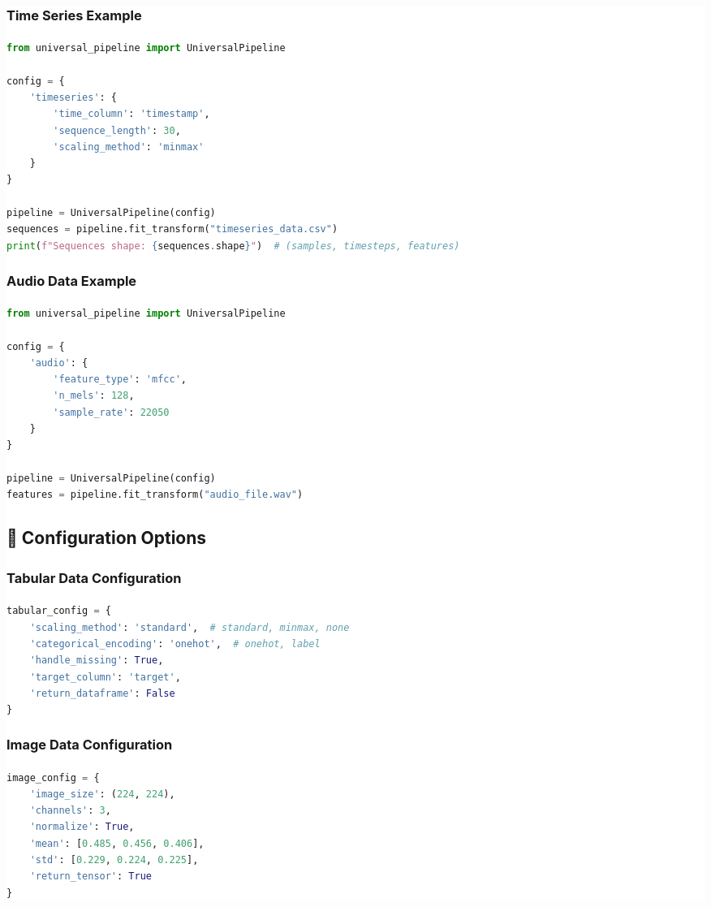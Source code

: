 ### Time Series Example

```python
from universal_pipeline import UniversalPipeline

config = {
    'timeseries': {
        'time_column': 'timestamp',
        'sequence_length': 30,
        'scaling_method': 'minmax'
    }
}

pipeline = UniversalPipeline(config)
sequences = pipeline.fit_transform("timeseries_data.csv")
print(f"Sequences shape: {sequences.shape}")  # (samples, timesteps, features)
```

### Audio Data Example

```python
from universal_pipeline import UniversalPipeline

config = {
    'audio': {
        'feature_type': 'mfcc',
        'n_mels': 128,
        'sample_rate': 22050
    }
}

pipeline = UniversalPipeline(config)
features = pipeline.fit_transform("audio_file.wav")
```

## 🔧 Configuration Options

### Tabular Data Configuration

```python
tabular_config = {
    'scaling_method': 'standard',  # standard, minmax, none
    'categorical_encoding': 'onehot',  # onehot, label
    'handle_missing': True,
    'target_column': 'target',
    'return_dataframe': False
}
```

### Image Data Configuration

```python
image_config = {
    'image_size': (224, 224),
    'channels': 3,
    'normalize': True,
    'mean': [0.485, 0.456, 0.406],
    'std': [0.229, 0.224, 0.225],
    'return_tensor': True
}
```
